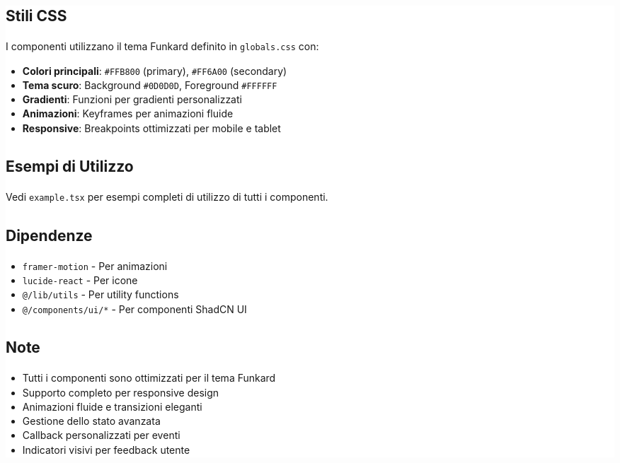 ## Stili CSS

I componenti utilizzano il tema Funkard definito in `globals.css` con:

- **Colori principali**: `#FFB800` (primary), `#FF6A00` (secondary)
- **Tema scuro**: Background `#0D0D0D`, Foreground `#FFFFFF`
- **Gradienti**: Funzioni per gradienti personalizzati
- **Animazioni**: Keyframes per animazioni fluide
- **Responsive**: Breakpoints ottimizzati per mobile e tablet

## Esempi di Utilizzo

Vedi `example.tsx` per esempi completi di utilizzo di tutti i componenti.

## Dipendenze

- `framer-motion` - Per animazioni
- `lucide-react` - Per icone
- `@/lib/utils` - Per utility functions
- `@/components/ui/*` - Per componenti ShadCN UI

## Note

- Tutti i componenti sono ottimizzati per il tema Funkard
- Supporto completo per responsive design
- Animazioni fluide e transizioni eleganti
- Gestione dello stato avanzata
- Callback personalizzati per eventi
- Indicatori visivi per feedback utente
